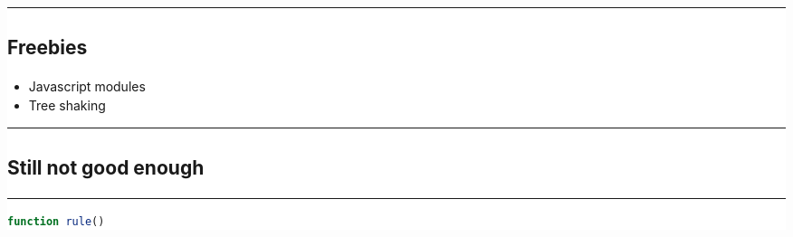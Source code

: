 ```javascript
```

---

## Freebies

- Javascript modules
- Tree shaking

---

## Still not good enough

---

```javascript
function rule()
```
